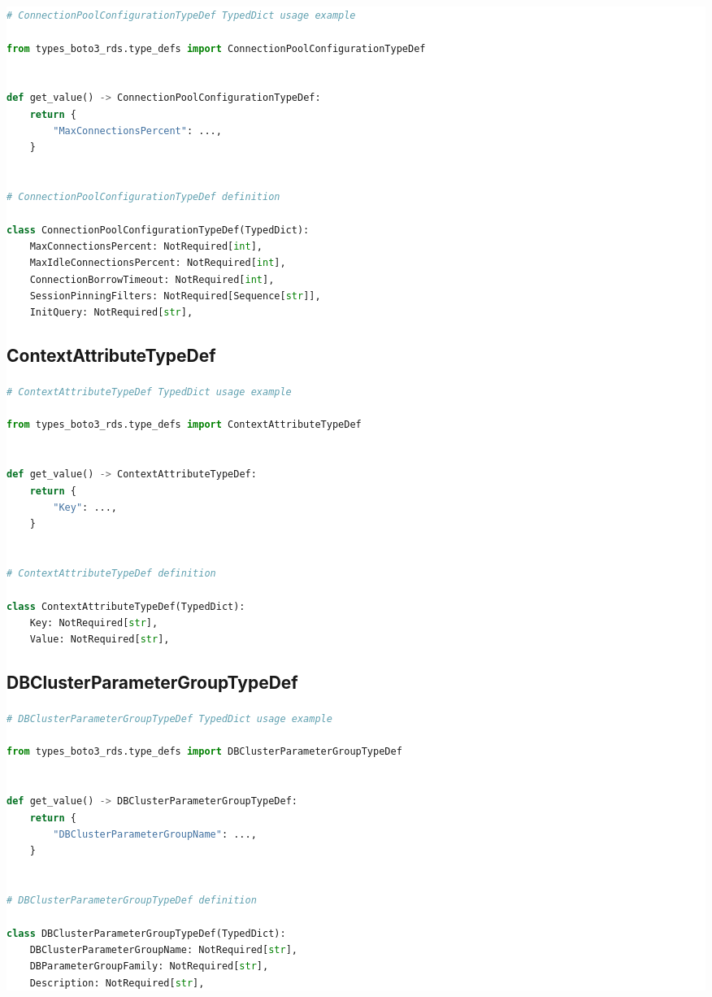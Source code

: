 ```python
# ConnectionPoolConfigurationTypeDef TypedDict usage example

from types_boto3_rds.type_defs import ConnectionPoolConfigurationTypeDef


def get_value() -> ConnectionPoolConfigurationTypeDef:
    return {
        "MaxConnectionsPercent": ...,
    }


# ConnectionPoolConfigurationTypeDef definition

class ConnectionPoolConfigurationTypeDef(TypedDict):
    MaxConnectionsPercent: NotRequired[int],
    MaxIdleConnectionsPercent: NotRequired[int],
    ConnectionBorrowTimeout: NotRequired[int],
    SessionPinningFilters: NotRequired[Sequence[str]],
    InitQuery: NotRequired[str],
```


## ContextAttributeTypeDef

```python
# ContextAttributeTypeDef TypedDict usage example

from types_boto3_rds.type_defs import ContextAttributeTypeDef


def get_value() -> ContextAttributeTypeDef:
    return {
        "Key": ...,
    }


# ContextAttributeTypeDef definition

class ContextAttributeTypeDef(TypedDict):
    Key: NotRequired[str],
    Value: NotRequired[str],
```


## DBClusterParameterGroupTypeDef

```python
# DBClusterParameterGroupTypeDef TypedDict usage example

from types_boto3_rds.type_defs import DBClusterParameterGroupTypeDef


def get_value() -> DBClusterParameterGroupTypeDef:
    return {
        "DBClusterParameterGroupName": ...,
    }


# DBClusterParameterGroupTypeDef definition

class DBClusterParameterGroupTypeDef(TypedDict):
    DBClusterParameterGroupName: NotRequired[str],
    DBParameterGroupFamily: NotRequired[str],
    Description: NotRequired[str],
```
